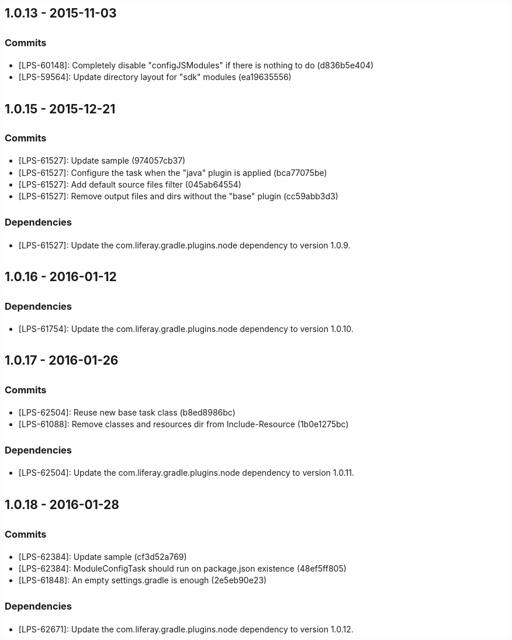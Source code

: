 ## 1.0.13 - 2015-11-03

### Commits
- [LPS-60148]: Completely disable "configJSModules" if there is nothing to do
(d836b5e404)
- [LPS-59564]: Update directory layout for "sdk" modules (ea19635556)

## 1.0.15 - 2015-12-21

### Commits
- [LPS-61527]: Update sample (974057cb37)
- [LPS-61527]: Configure the task when the "java" plugin is applied (bca77075be)
- [LPS-61527]: Add default source files filter (045ab64554)
- [LPS-61527]: Remove output files and dirs without the "base" plugin
(cc59abb3d3)

### Dependencies
- [LPS-61527]: Update the com.liferay.gradle.plugins.node dependency to version
1.0.9.

## 1.0.16 - 2016-01-12

### Dependencies
- [LPS-61754]: Update the com.liferay.gradle.plugins.node dependency to version
1.0.10.

## 1.0.17 - 2016-01-26

### Commits
- [LPS-62504]: Reuse new base task class (b8ed8986bc)
- [LPS-61088]: Remove classes and resources dir from Include-Resource
(1b0e1275bc)

### Dependencies
- [LPS-62504]: Update the com.liferay.gradle.plugins.node dependency to version
1.0.11.

## 1.0.18 - 2016-01-28

### Commits
- [LPS-62384]: Update sample (cf3d52a769)
- [LPS-62384]: ModuleConfigTask should run on package.json existence
(48ef5ff805)
- [LPS-61848]: An empty settings.gradle is enough (2e5eb90e23)

### Dependencies
- [LPS-62671]: Update the com.liferay.gradle.plugins.node dependency to version
1.0.12.
